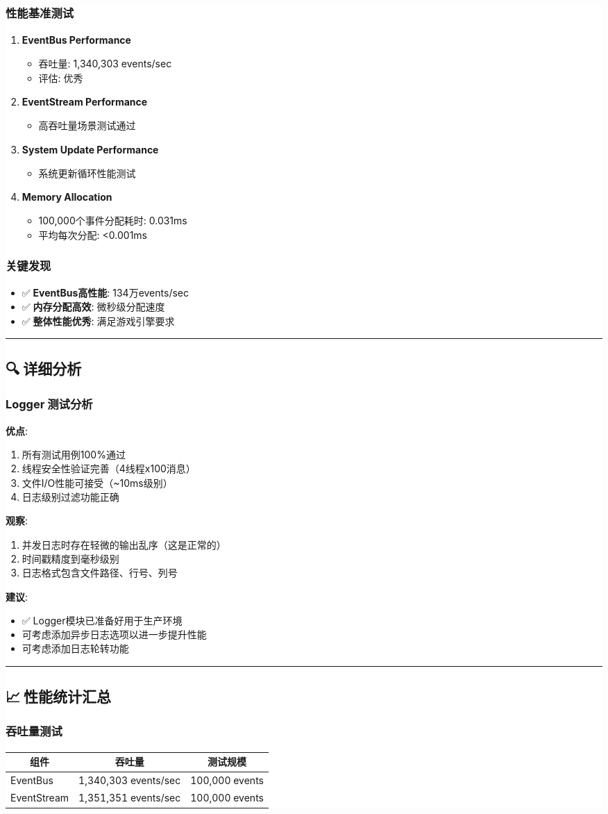 ### 性能基准测试

1. **EventBus Performance**
   - 吞吐量: 1,340,303 events/sec
   - 评估: 优秀

2. **EventStream Performance**
   - 高吞吐量场景测试通过

3. **System Update Performance**
   - 系统更新循环性能测试

4. **Memory Allocation**
   - 100,000个事件分配耗时: 0.031ms
   - 平均每次分配: <0.001ms

### 关键发现

- ✅ **EventBus高性能**: 134万events/sec
- ✅ **内存分配高效**: 微秒级分配速度
- ✅ **整体性能优秀**: 满足游戏引擎要求

---

## 🔍 详细分析

### Logger 测试分析

**优点**:
1. 所有测试用例100%通过
2. 线程安全性验证完善（4线程x100消息）
3. 文件I/O性能可接受（~10ms级别）
4. 日志级别过滤功能正确

**观察**:
1. 并发日志时存在轻微的输出乱序（这是正常的）
2. 时间戳精度到毫秒级别
3. 日志格式包含文件路径、行号、列号

**建议**:
- ✅ Logger模块已准备好用于生产环境
- 可考虑添加异步日志选项以进一步提升性能
- 可考虑添加日志轮转功能

---

## 📈 性能统计汇总

### 吞吐量测试

| 组件 | 吞吐量 | 测试规模 |
|------|--------|---------|
| EventBus | 1,340,303 events/sec | 100,000 events |
| EventStream | 1,351,351 events/sec | 100,000 events |
